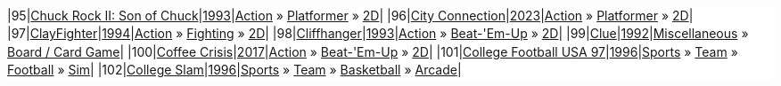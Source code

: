 |95|<a href="https://gamefaqs.gamespot.com/genesis/586108-chuck-rock-ii-son-of-chuck" target="_blank" rel="noopener noreferrer">Chuck Rock II: Son of Chuck</a>|<a href="https://gamefaqs.gamespot.com/genesis/586108-chuck-rock-ii-son-of-chuck/data" target="_blank" rel="noopener noreferrer">1993</a>|<a href="https://gamefaqs.gamespot.com/genesis/category/54-action" target="_blank" rel="noopener noreferrer">Action</a> &raquo; <a href="https://gamefaqs.gamespot.com/genesis/category/56-action-platformer" target="_blank" rel="noopener noreferrer">Platformer</a> &raquo; <a href="https://gamefaqs.gamespot.com/genesis/category/84-action-platformer-2d" target="_blank" rel="noopener noreferrer">2D</a>|
|96|<a href="https://gamefaqs.gamespot.com/genesis/437916-city-connection" target="_blank" rel="noopener noreferrer">City Connection</a>|<a href="https://gamefaqs.gamespot.com/genesis/437916-city-connection/data" target="_blank" rel="noopener noreferrer">2023</a>|<a href="https://gamefaqs.gamespot.com/genesis/category/54-action" target="_blank" rel="noopener noreferrer">Action</a> &raquo; <a href="https://gamefaqs.gamespot.com/genesis/category/56-action-platformer" target="_blank" rel="noopener noreferrer">Platformer</a> &raquo; <a href="https://gamefaqs.gamespot.com/genesis/category/84-action-platformer-2d" target="_blank" rel="noopener noreferrer">2D</a>|
|97|<a href="https://gamefaqs.gamespot.com/genesis/586109-clayfighter" target="_blank" rel="noopener noreferrer">ClayFighter</a>|<a href="https://gamefaqs.gamespot.com/genesis/586109-clayfighter/data" target="_blank" rel="noopener noreferrer">1994</a>|<a href="https://gamefaqs.gamespot.com/genesis/category/54-action" target="_blank" rel="noopener noreferrer">Action</a> &raquo; <a href="https://gamefaqs.gamespot.com/genesis/category/57-action-fighting" target="_blank" rel="noopener noreferrer">Fighting</a> &raquo; <a href="https://gamefaqs.gamespot.com/genesis/category/86-action-fighting-2d" target="_blank" rel="noopener noreferrer">2D</a>|
|98|<a href="https://gamefaqs.gamespot.com/genesis/586110-cliffhanger" target="_blank" rel="noopener noreferrer">Cliffhanger</a>|<a href="https://gamefaqs.gamespot.com/genesis/586110-cliffhanger/data" target="_blank" rel="noopener noreferrer">1993</a>|<a href="https://gamefaqs.gamespot.com/genesis/category/54-action" target="_blank" rel="noopener noreferrer">Action</a> &raquo; <a href="https://gamefaqs.gamespot.com/genesis/category/318-action-beat-em-up" target="_blank" rel="noopener noreferrer">Beat-&#039;Em-Up</a> &raquo; <a href="https://gamefaqs.gamespot.com/genesis/category/160-action-beat-em-up-2d" target="_blank" rel="noopener noreferrer">2D</a>|
|99|<a href="https://gamefaqs.gamespot.com/genesis/586111-clue" target="_blank" rel="noopener noreferrer">Clue</a>|<a href="https://gamefaqs.gamespot.com/genesis/586111-clue/data" target="_blank" rel="noopener noreferrer">1992</a>|<a href="https://gamefaqs.gamespot.com/genesis/category/49-miscellaneous" target="_blank" rel="noopener noreferrer">Miscellaneous</a> &raquo; <a href="https://gamefaqs.gamespot.com/genesis/category/227-miscellaneous-board-card-game" target="_blank" rel="noopener noreferrer">Board / Card Game</a>|
|100|<a href="https://gamefaqs.gamespot.com/genesis/299690-coffee-crisis" target="_blank" rel="noopener noreferrer">Coffee Crisis</a>|<a href="https://gamefaqs.gamespot.com/genesis/299690-coffee-crisis/data" target="_blank" rel="noopener noreferrer">2017</a>|<a href="https://gamefaqs.gamespot.com/genesis/category/54-action" target="_blank" rel="noopener noreferrer">Action</a> &raquo; <a href="https://gamefaqs.gamespot.com/genesis/category/318-action-beat-em-up" target="_blank" rel="noopener noreferrer">Beat-&#039;Em-Up</a> &raquo; <a href="https://gamefaqs.gamespot.com/genesis/category/160-action-beat-em-up-2d" target="_blank" rel="noopener noreferrer">2D</a>|
|101|<a href="https://gamefaqs.gamespot.com/genesis/915985-college-football-usa-97" target="_blank" rel="noopener noreferrer">College Football USA 97</a>|<a href="https://gamefaqs.gamespot.com/genesis/915985-college-football-usa-97/data" target="_blank" rel="noopener noreferrer">1996</a>|<a href="https://gamefaqs.gamespot.com/genesis/category/43-sports" target="_blank" rel="noopener noreferrer">Sports</a> &raquo; <a href="https://gamefaqs.gamespot.com/genesis/category/91-sports-team" target="_blank" rel="noopener noreferrer">Team</a> &raquo; <a href="https://gamefaqs.gamespot.com/genesis/category/97-sports-team-football" target="_blank" rel="noopener noreferrer">Football</a> &raquo; <a href="https://gamefaqs.gamespot.com/genesis/category/205-sports-team-football-sim" target="_blank" rel="noopener noreferrer">Sim</a>|
|102|<a href="https://gamefaqs.gamespot.com/genesis/915986-college-slam" target="_blank" rel="noopener noreferrer">College Slam</a>|<a href="https://gamefaqs.gamespot.com/genesis/915986-college-slam/data" target="_blank" rel="noopener noreferrer">1996</a>|<a href="https://gamefaqs.gamespot.com/genesis/category/43-sports" target="_blank" rel="noopener noreferrer">Sports</a> &raquo; <a href="https://gamefaqs.gamespot.com/genesis/category/91-sports-team" target="_blank" rel="noopener noreferrer">Team</a> &raquo; <a href="https://gamefaqs.gamespot.com/genesis/category/95-sports-team-basketball" target="_blank" rel="noopener noreferrer">Basketball</a> &raquo; <a href="https://gamefaqs.gamespot.com/genesis/category/202-sports-team-basketball-arcade" target="_blank" rel="noopener noreferrer">Arcade</a>|